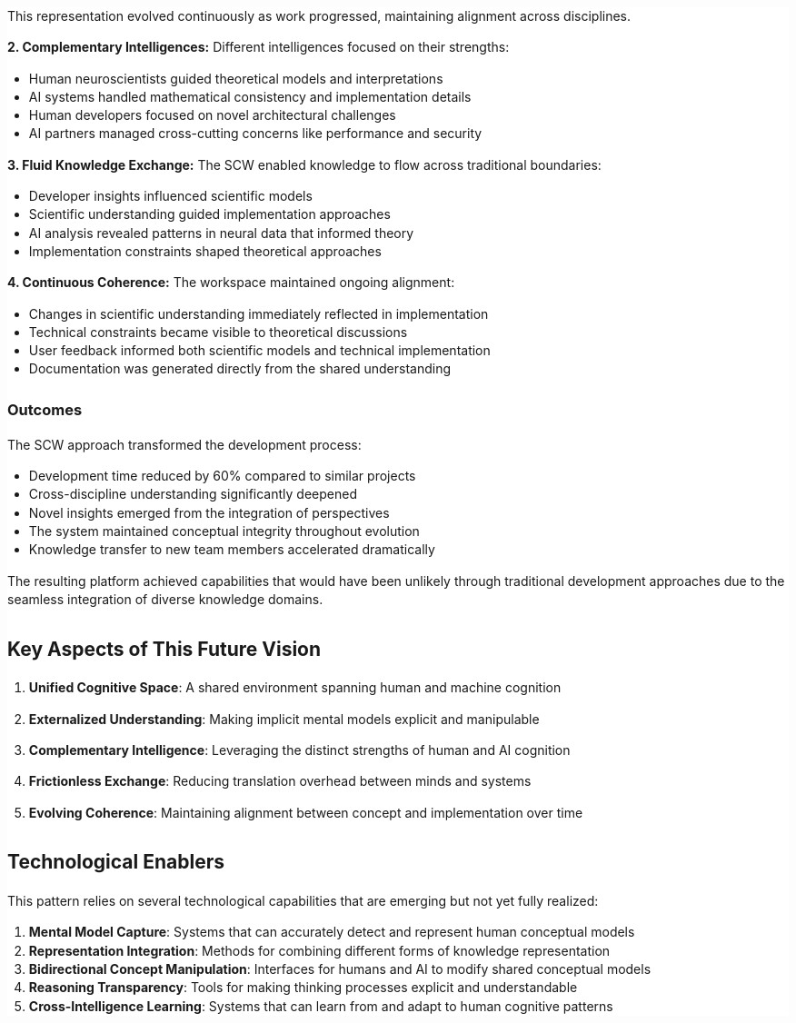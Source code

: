 This representation evolved continuously as work progressed, maintaining alignment across disciplines.

**2. Complementary Intelligences:**
Different intelligences focused on their strengths:
- Human neuroscientists guided theoretical models and interpretations
- AI systems handled mathematical consistency and implementation details
- Human developers focused on novel architectural challenges
- AI partners managed cross-cutting concerns like performance and security

**3. Fluid Knowledge Exchange:**
The SCW enabled knowledge to flow across traditional boundaries:
- Developer insights influenced scientific models
- Scientific understanding guided implementation approaches
- AI analysis revealed patterns in neural data that informed theory
- Implementation constraints shaped theoretical approaches

**4. Continuous Coherence:**
The workspace maintained ongoing alignment:
- Changes in scientific understanding immediately reflected in implementation
- Technical constraints became visible to theoretical discussions
- User feedback informed both scientific models and technical implementation
- Documentation was generated directly from the shared understanding

### Outcomes

The SCW approach transformed the development process:

- Development time reduced by 60% compared to similar projects
- Cross-discipline understanding significantly deepened
- Novel insights emerged from the integration of perspectives
- The system maintained conceptual integrity throughout evolution
- Knowledge transfer to new team members accelerated dramatically

The resulting platform achieved capabilities that would have been unlikely through traditional development approaches due to the seamless integration of diverse knowledge domains.

## Key Aspects of This Future Vision

1. **Unified Cognitive Space**: A shared environment spanning human and machine cognition

2. **Externalized Understanding**: Making implicit mental models explicit and manipulable

3. **Complementary Intelligence**: Leveraging the distinct strengths of human and AI cognition

4. **Frictionless Exchange**: Reducing translation overhead between minds and systems

5. **Evolving Coherence**: Maintaining alignment between concept and implementation over time

## Technological Enablers

This pattern relies on several technological capabilities that are emerging but not yet fully realized:

1. **Mental Model Capture**: Systems that can accurately detect and represent human conceptual models
2. **Representation Integration**: Methods for combining different forms of knowledge representation
3. **Bidirectional Concept Manipulation**: Interfaces for humans and AI to modify shared conceptual models
4. **Reasoning Transparency**: Tools for making thinking processes explicit and understandable
5. **Cross-Intelligence Learning**: Systems that can learn from and adapt to human cognitive patterns

